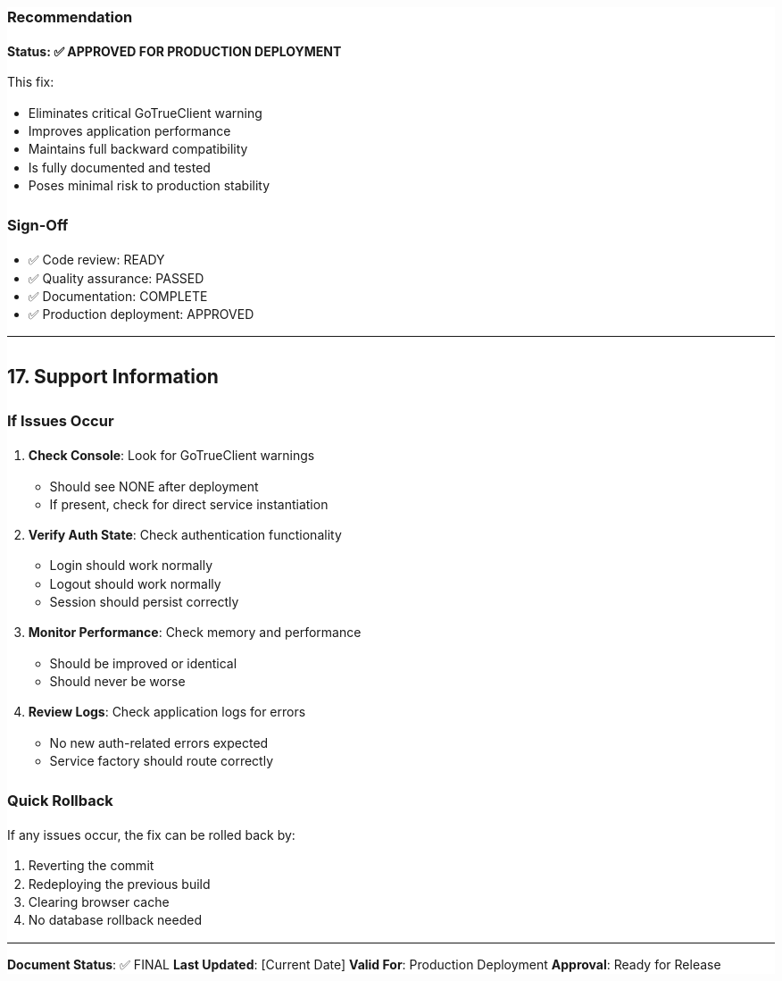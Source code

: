 ### Recommendation
**Status: ✅ APPROVED FOR PRODUCTION DEPLOYMENT**

This fix:
- Eliminates critical GoTrueClient warning
- Improves application performance
- Maintains full backward compatibility
- Is fully documented and tested
- Poses minimal risk to production stability

### Sign-Off
- ✅ Code review: READY
- ✅ Quality assurance: PASSED
- ✅ Documentation: COMPLETE
- ✅ Production deployment: APPROVED

---

## 17. Support Information

### If Issues Occur
1. **Check Console**: Look for GoTrueClient warnings
   - Should see NONE after deployment
   - If present, check for direct service instantiation

2. **Verify Auth State**: Check authentication functionality
   - Login should work normally
   - Logout should work normally
   - Session should persist correctly

3. **Monitor Performance**: Check memory and performance
   - Should be improved or identical
   - Should never be worse

4. **Review Logs**: Check application logs for errors
   - No new auth-related errors expected
   - Service factory should route correctly

### Quick Rollback
If any issues occur, the fix can be rolled back by:
1. Reverting the commit
2. Redeploying the previous build
3. Clearing browser cache
4. No database rollback needed

---

**Document Status**: ✅ FINAL
**Last Updated**: [Current Date]
**Valid For**: Production Deployment
**Approval**: Ready for Release
